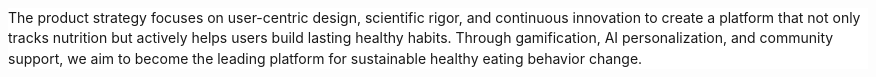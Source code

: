 The product strategy focuses on user-centric design, scientific rigor, and continuous innovation to create a platform that not only tracks nutrition but actively helps users build lasting healthy habits. Through gamification, AI personalization, and community support, we aim to become the leading platform for sustainable healthy eating behavior change.

